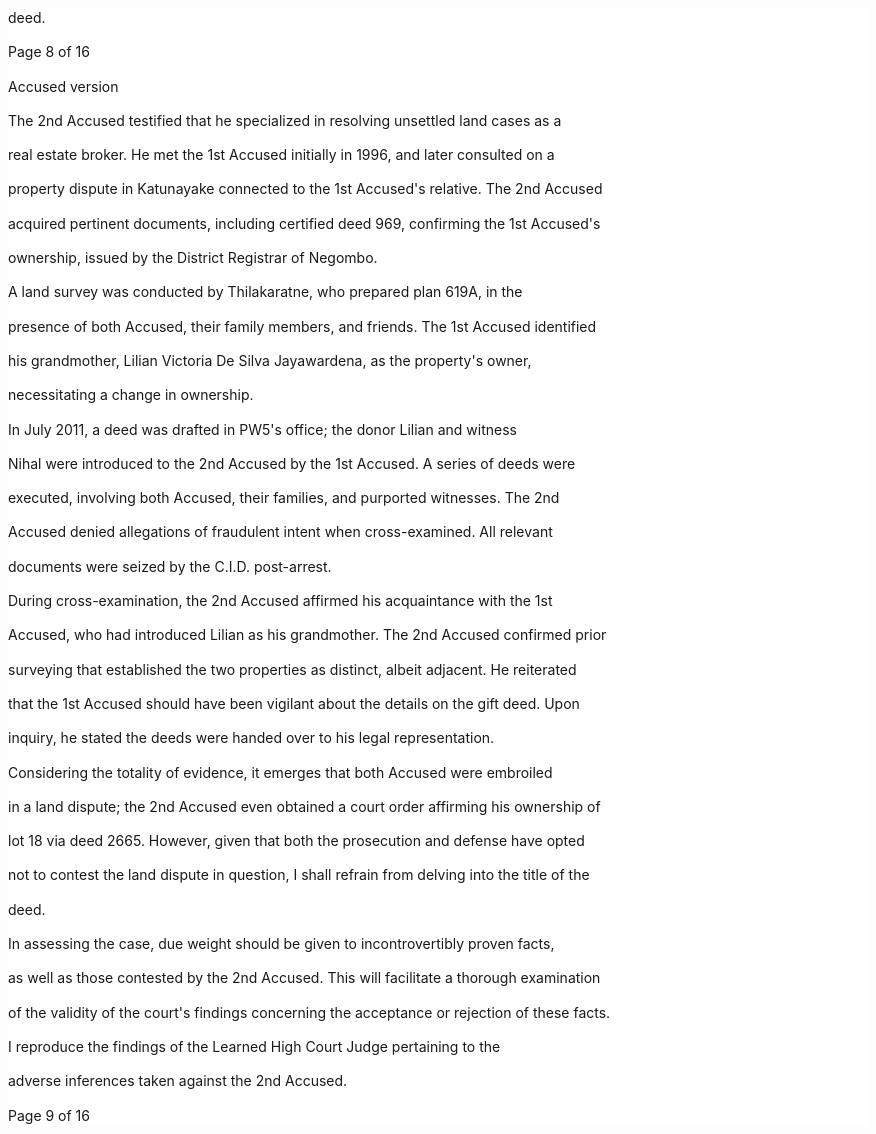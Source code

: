 deed.

Page 8 of 16

Accused version

The 2nd Accused testified that he specialized in resolving unsettled land cases as a

real estate broker. He met the 1st Accused initially in 1996, and later consulted on a

property dispute in Katunayake connected to the 1st Accused's relative. The 2nd Accused

acquired pertinent documents, including certified deed 969, confirming the 1st Accused's

ownership, issued by the District Registrar of Negombo.

A land survey was conducted by Thilakaratne, who prepared plan 619A, in the

presence of both Accused, their family members, and friends. The 1st Accused identified

his grandmother, Lilian Victoria De Silva Jayawardena, as the property's owner,

necessitating a change in ownership.

In July 2011, a deed was drafted in PW5's office; the donor Lilian and witness

Nihal were introduced to the 2nd Accused by the 1st Accused. A series of deeds were

executed, involving both Accused, their families, and purported witnesses. The 2nd

Accused denied allegations of fraudulent intent when cross-examined. All relevant

documents were seized by the C.I.D. post-arrest.

During cross-examination, the 2nd Accused affirmed his acquaintance with the 1st

Accused, who had introduced Lilian as his grandmother. The 2nd Accused confirmed prior

surveying that established the two properties as distinct, albeit adjacent. He reiterated

that the 1st Accused should have been vigilant about the details on the gift deed. Upon

inquiry, he stated the deeds were handed over to his legal representation.

Considering the totality of evidence, it emerges that both Accused were embroiled

in a land dispute; the 2nd Accused even obtained a court order affirming his ownership of

lot 18 via deed 2665. However, given that both the prosecution and defense have opted

not to contest the land dispute in question, I shall refrain from delving into the title of the

deed.

In assessing the case, due weight should be given to incontrovertibly proven facts,

as well as those contested by the 2nd Accused. This will facilitate a thorough examination

of the validity of the court's findings concerning the acceptance or rejection of these facts.

I reproduce the findings of the Learned High Court Judge pertaining to the

adverse inferences taken against the 2nd Accused.

Page 9 of 16
